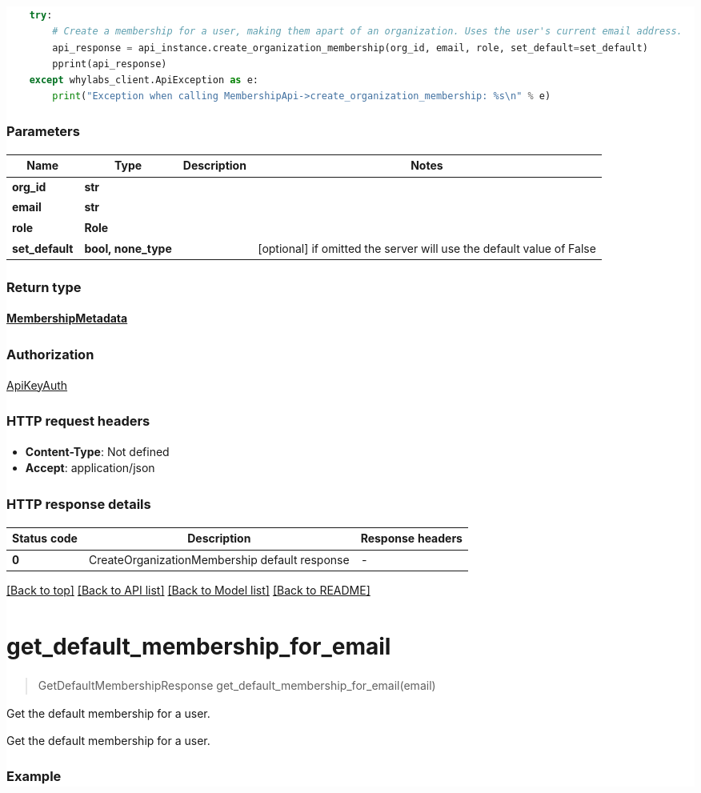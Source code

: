 ```python
    try:
        # Create a membership for a user, making them apart of an organization. Uses the user's current email address.
        api_response = api_instance.create_organization_membership(org_id, email, role, set_default=set_default)
        pprint(api_response)
    except whylabs_client.ApiException as e:
        print("Exception when calling MembershipApi->create_organization_membership: %s\n" % e)
```


### Parameters

Name | Type | Description  | Notes
------------- | ------------- | ------------- | -------------
 **org_id** | **str**|  |
 **email** | **str**|  |
 **role** | **Role**|  |
 **set_default** | **bool, none_type**|  | [optional] if omitted the server will use the default value of False

### Return type

[**MembershipMetadata**](MembershipMetadata.md)

### Authorization

[ApiKeyAuth](../README.md#ApiKeyAuth)

### HTTP request headers

 - **Content-Type**: Not defined
 - **Accept**: application/json


### HTTP response details

| Status code | Description | Response headers |
|-------------|-------------|------------------|
**0** | CreateOrganizationMembership default response |  -  |

[[Back to top]](#) [[Back to API list]](../README.md#documentation-for-api-endpoints) [[Back to Model list]](../README.md#documentation-for-models) [[Back to README]](../README.md)

# **get_default_membership_for_email**
> GetDefaultMembershipResponse get_default_membership_for_email(email)

Get the default membership for a user.

Get the default membership for a user.

### Example
